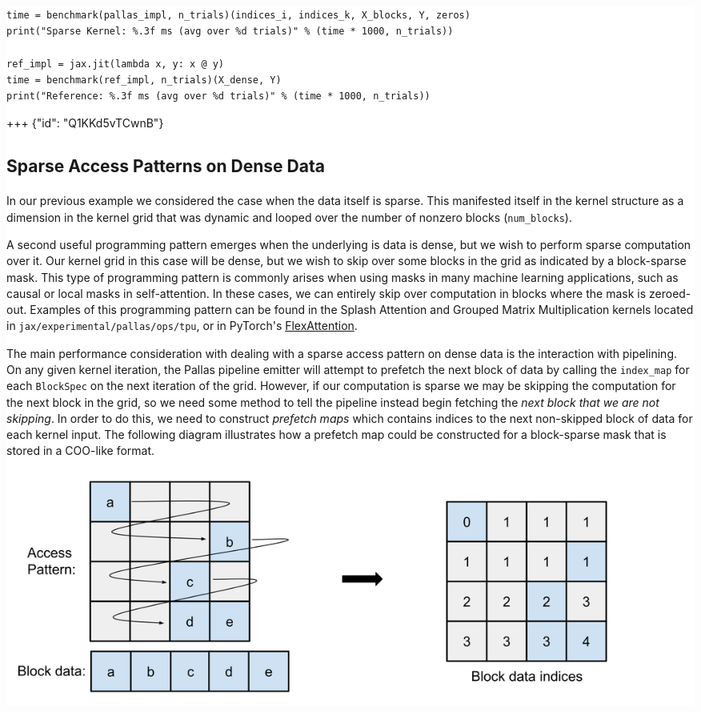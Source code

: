 ```{code-cell}
time = benchmark(pallas_impl, n_trials)(indices_i, indices_k, X_blocks, Y, zeros)
print("Sparse Kernel: %.3f ms (avg over %d trials)" % (time * 1000, n_trials))

ref_impl = jax.jit(lambda x, y: x @ y)
time = benchmark(ref_impl, n_trials)(X_dense, Y)
print("Reference: %.3f ms (avg over %d trials)" % (time * 1000, n_trials))
```

+++ {"id": "Q1KKd5vTCwnB"}

## Sparse Access Patterns on Dense Data

In our previous example we considered the case when the data itself is sparse. This manifested itself in the kernel structure as a dimension in the kernel grid that was dynamic and looped over the number of nonzero blocks (`num_blocks`).

A second useful programming pattern emerges when the underlying is data is dense, but we wish to perform sparse computation over it. Our kernel grid in this case will be dense, but we wish to skip over some blocks in the grid as indicated by a block-sparse mask. This type of programming pattern is commonly arises when using masks in many machine learning applications, such as causal or local masks in self-attention. In these cases, we can entirely skip over computation in blocks where the mask is zeroed-out. Examples of this programming pattern can be found in the Splash Attention and Grouped Matrix Multiplication kernels located in `jax/experimental/pallas/ops/tpu`, or in PyTorch's [FlexAttention](https://pytorch.org/blog/flexattention/).

The main performance consideration with dealing with a sparse access pattern on dense data is the interaction with pipelining. On any given kernel iteration, the Pallas pipeline emitter will attempt to prefetch the next block of data by calling the `index_map` for each `BlockSpec` on the next iteration of the grid. However, if our computation is sparse we may be skipping the computation for the next block in the grid, so we need some method to tell the pipeline instead begin fetching the *next block that we are not skipping*. In order to do this, we need to construct *prefetch maps* which contains indices to the next non-skipped block of data for each kernel input. The following diagram illustrates how a prefetch map could be constructed for a block-sparse mask that is stored in a COO-like format.

![prefetch_map](../../_static/pallas/sparse/prefetch_map.svg)
